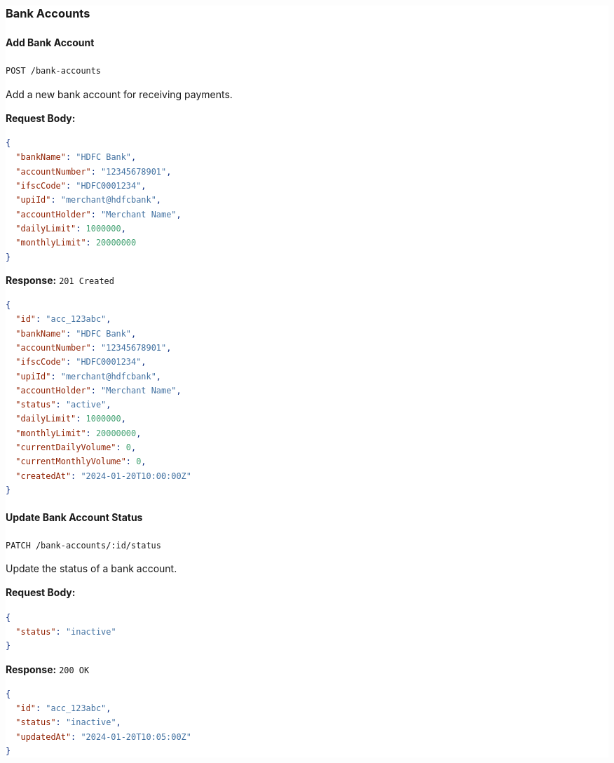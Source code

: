 ### Bank Accounts

#### Add Bank Account
```http
POST /bank-accounts
```

Add a new bank account for receiving payments.

**Request Body:**
```json
{
  "bankName": "HDFC Bank",
  "accountNumber": "12345678901",
  "ifscCode": "HDFC0001234",
  "upiId": "merchant@hdfcbank",
  "accountHolder": "Merchant Name",
  "dailyLimit": 1000000,
  "monthlyLimit": 20000000
}
```

**Response:** `201 Created`
```json
{
  "id": "acc_123abc",
  "bankName": "HDFC Bank",
  "accountNumber": "12345678901",
  "ifscCode": "HDFC0001234",
  "upiId": "merchant@hdfcbank",
  "accountHolder": "Merchant Name",
  "status": "active",
  "dailyLimit": 1000000,
  "monthlyLimit": 20000000,
  "currentDailyVolume": 0,
  "currentMonthlyVolume": 0,
  "createdAt": "2024-01-20T10:00:00Z"
}
```

#### Update Bank Account Status
```http
PATCH /bank-accounts/:id/status
```

Update the status of a bank account.

**Request Body:**
```json
{
  "status": "inactive"
}
```

**Response:** `200 OK`
```json
{
  "id": "acc_123abc",
  "status": "inactive",
  "updatedAt": "2024-01-20T10:05:00Z"
}
```
